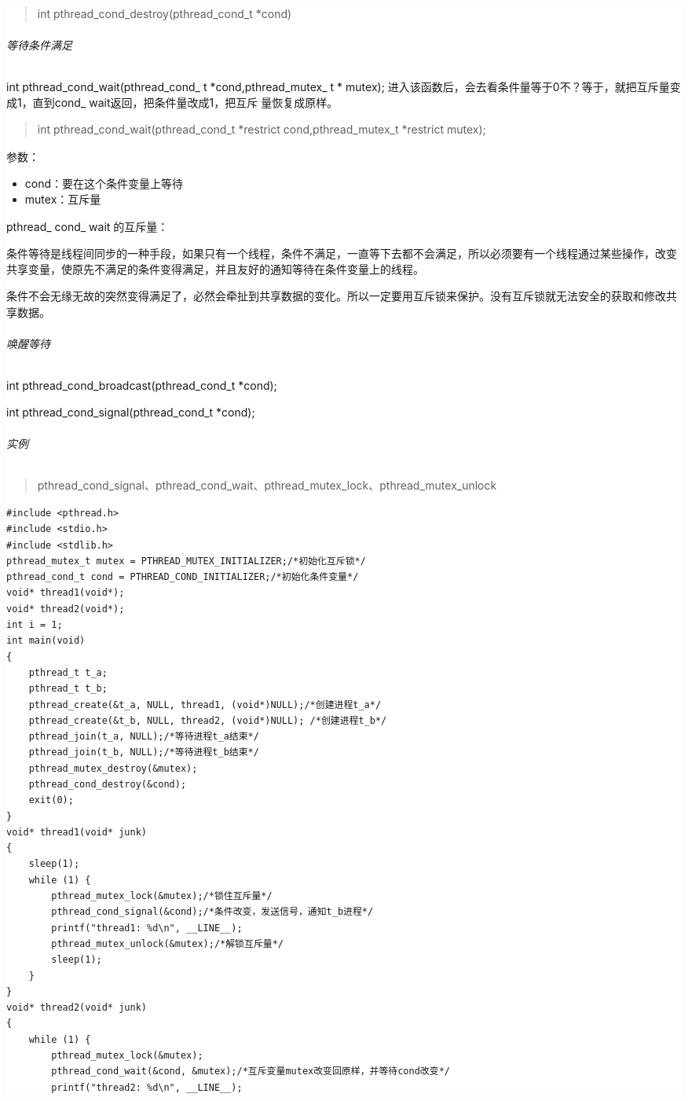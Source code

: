 > int pthread_cond_destroy(pthread_cond_t *cond)

###### 等待条件满足

int pthread_cond_wait(pthread_cond_ t *cond,pthread_mutex_ t * mutex); 进入该函数后，会去看条件量等于0不？等于，就把互斥量变成1，直到cond_ wait返回，把条件量改成1，把互斥
量恢复成原样。

> int pthread_cond_wait(pthread_cond_t *restrict cond,pthread_mutex_t *restrict mutex);


参数：
- cond：要在这个条件变量上等待
- mutex：互斥量

pthread_ cond_ wait 的互斥量：

条件等待是线程间同步的一种手段，如果只有一个线程，条件不满足，一直等下去都不会满足，所以必须要有一个线程通过某些操作，改变共享变量，使原先不满足的条件变得满足，并且友好的通知等待在条件变量上的线程。

条件不会无缘无故的突然变得满足了，必然会牵扯到共享数据的变化。所以一定要用互斥锁来保护。没有互斥锁就无法安全的获取和修改共享数据。


###### 唤醒等待

int pthread_cond_broadcast(pthread_cond_t *cond);

int pthread_cond_signal(pthread_cond_t *cond);

###### 实例

> pthread_cond_signal、pthread_cond_wait、pthread_mutex_lock、pthread_mutex_unlock

```
#include <pthread.h>
#include <stdio.h>
#include <stdlib.h>
pthread_mutex_t mutex = PTHREAD_MUTEX_INITIALIZER;/*初始化互斥锁*/
pthread_cond_t cond = PTHREAD_COND_INITIALIZER;/*初始化条件变量*/
void* thread1(void*);
void* thread2(void*);
int i = 1;
int main(void)
{   
    pthread_t t_a;
    pthread_t t_b;
    pthread_create(&t_a, NULL, thread1, (void*)NULL);/*创建进程t_a*/
    pthread_create(&t_b, NULL, thread2, (void*)NULL); /*创建进程t_b*/
    pthread_join(t_a, NULL);/*等待进程t_a结束*/
    pthread_join(t_b, NULL);/*等待进程t_b结束*/
    pthread_mutex_destroy(&mutex);
    pthread_cond_destroy(&cond);
    exit(0);
}
void* thread1(void* junk)
{
    sleep(1);
    while (1) {
        pthread_mutex_lock(&mutex);/*锁住互斥量*/
        pthread_cond_signal(&cond);/*条件改变，发送信号，通知t_b进程*/
        printf("thread1: %d\n", __LINE__);
        pthread_mutex_unlock(&mutex);/*解锁互斥量*/
        sleep(1);
    }
}
void* thread2(void* junk)
{
    while (1) {
        pthread_mutex_lock(&mutex);
        pthread_cond_wait(&cond, &mutex);/*互斥变量mutex改变回原样，并等待cond改变*/
        printf("thread2: %d\n", __LINE__);
```